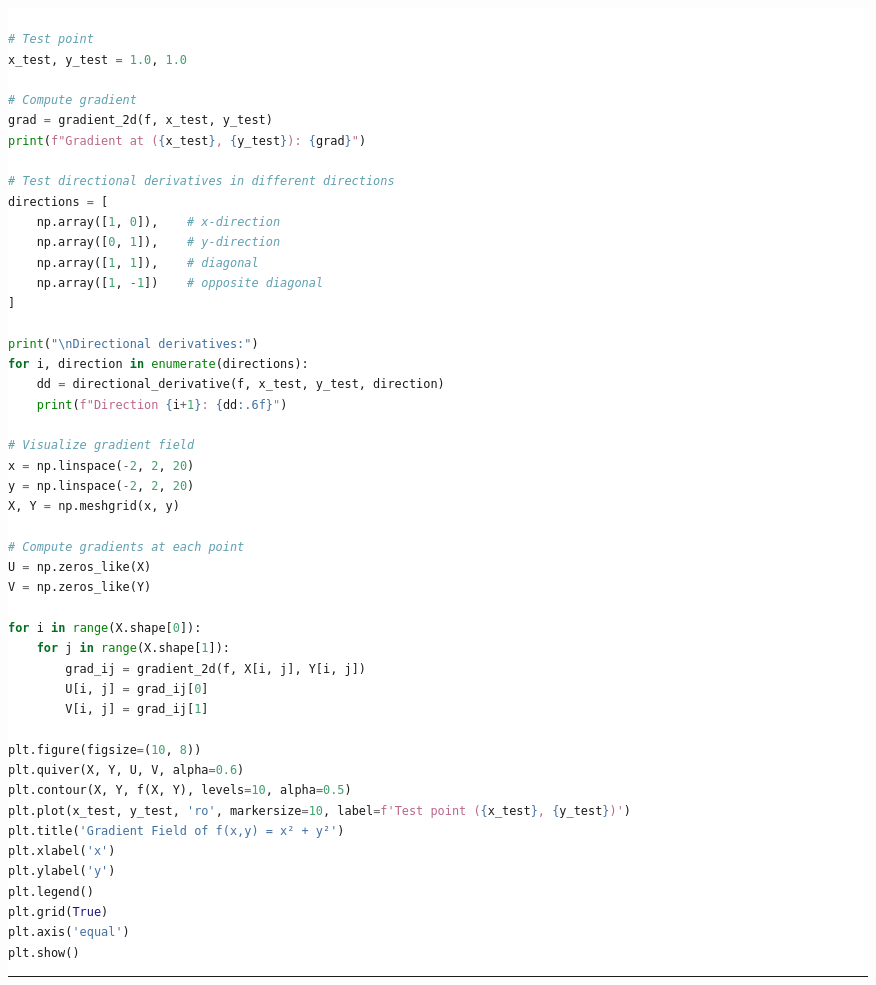 ```python

# Test point
x_test, y_test = 1.0, 1.0

# Compute gradient
grad = gradient_2d(f, x_test, y_test)
print(f"Gradient at ({x_test}, {y_test}): {grad}")

# Test directional derivatives in different directions
directions = [
    np.array([1, 0]),    # x-direction
    np.array([0, 1]),    # y-direction
    np.array([1, 1]),    # diagonal
    np.array([1, -1])    # opposite diagonal
]

print("\nDirectional derivatives:")
for i, direction in enumerate(directions):
    dd = directional_derivative(f, x_test, y_test, direction)
    print(f"Direction {i+1}: {dd:.6f}")

# Visualize gradient field
x = np.linspace(-2, 2, 20)
y = np.linspace(-2, 2, 20)
X, Y = np.meshgrid(x, y)

# Compute gradients at each point
U = np.zeros_like(X)
V = np.zeros_like(Y)

for i in range(X.shape[0]):
    for j in range(X.shape[1]):
        grad_ij = gradient_2d(f, X[i, j], Y[i, j])
        U[i, j] = grad_ij[0]
        V[i, j] = grad_ij[1]

plt.figure(figsize=(10, 8))
plt.quiver(X, Y, U, V, alpha=0.6)
plt.contour(X, Y, f(X, Y), levels=10, alpha=0.5)
plt.plot(x_test, y_test, 'ro', markersize=10, label=f'Test point ({x_test}, {y_test})')
plt.title('Gradient Field of f(x,y) = x² + y²')
plt.xlabel('x')
plt.ylabel('y')
plt.legend()
plt.grid(True)
plt.axis('equal')
plt.show()
```

---
